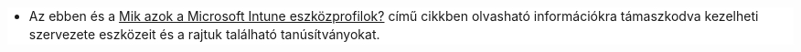- Az ebben és a [Mik azok a Microsoft Intune eszközprofilok?](device-profiles.md) című cikkben olvasható információkra támaszkodva kezelheti szervezete eszközeit és a rajtuk található tanúsítványokat.

[InstallConnector]:  ./media/certificates-symantec-connector-install.png "Az Intune Tanúsítvány-összekötő telepítése és a PFX terjesztés kiválasztása"
[ConfigureConnector]: ./media/certificates-symantec-configure-connector-configure.png "Az Intune Tanúsítvány-összekötő konfigurálása"
[ConfigureProfile]: ./media/certificates-symantec-pkcs-example.png "PKCS-tanúsítványprofil létrehozása az Azure Portalon"
